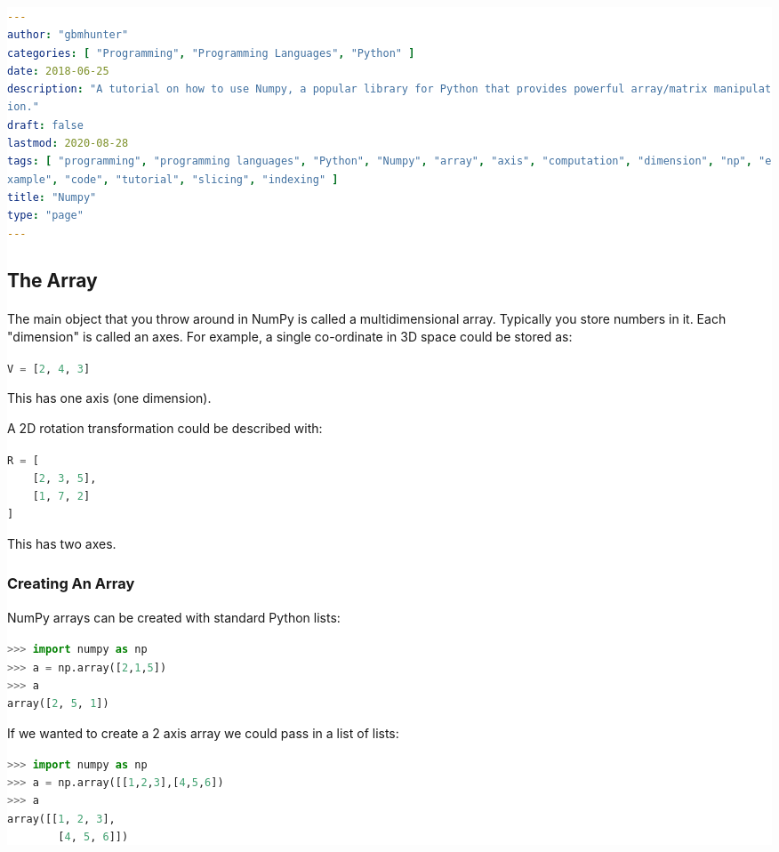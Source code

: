 ```yaml
---
author: "gbmhunter"
categories: [ "Programming", "Programming Languages", "Python" ]
date: 2018-06-25
description: "A tutorial on how to use Numpy, a popular library for Python that provides powerful array/matrix manipulation."
draft: false
lastmod: 2020-08-28
tags: [ "programming", "programming languages", "Python", "Numpy", "array", "axis", "computation", "dimension", "np", "example", "code", "tutorial", "slicing", "indexing" ]
title: "Numpy"
type: "page"
---
```


## The Array

The main object that you throw around in NumPy is called a multidimensional array. Typically you store numbers in it. Each "dimension" is called an axes. For example, a single co-ordinate in 3D space could be stored as:

```python
V = [2, 4, 3]
```

This has one axis (one dimension).

A 2D rotation transformation could be described with:

```python
R = [
    [2, 3, 5],
    [1, 7, 2]
] 
```

This has two axes.

### Creating An Array

NumPy arrays can be created with standard Python lists:

```python
>>> import numpy as np
>>> a = np.array([2,1,5])
>>> a
array([2, 5, 1])
```

If we wanted to create a 2 axis array we could pass in a list of lists:

```python
>>> import numpy as np
>>> a = np.array([[1,2,3],[4,5,6])
>>> a
array([[1, 2, 3],
        [4, 5, 6]])
```
